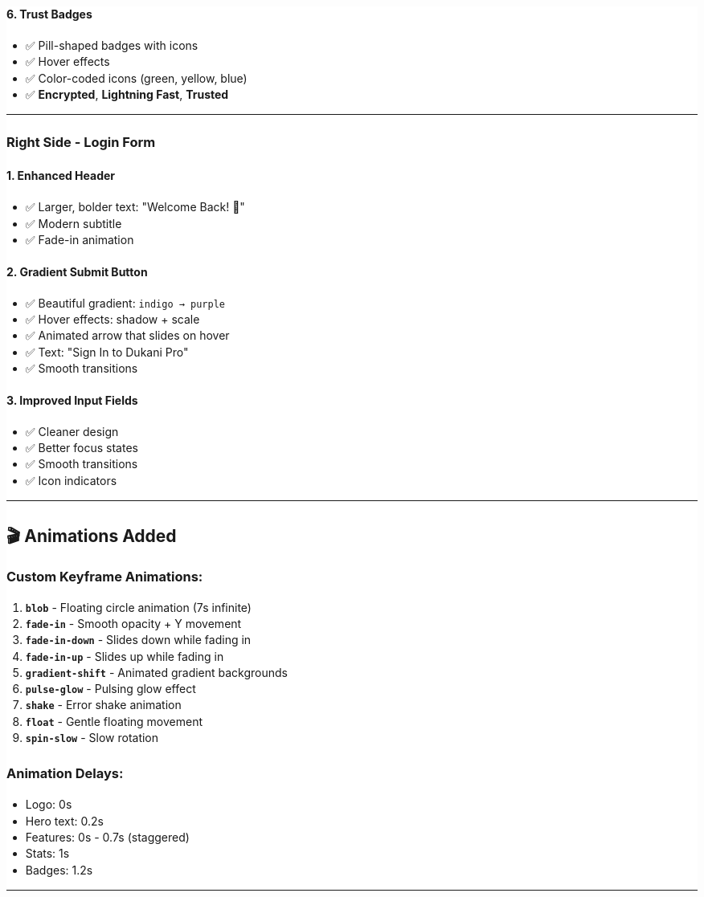#### 6. **Trust Badges**
- ✅ Pill-shaped badges with icons
- ✅ Hover effects
- ✅ Color-coded icons (green, yellow, blue)
- ✅ **Encrypted**, **Lightning Fast**, **Trusted**

---

### **Right Side - Login Form**

#### 1. **Enhanced Header**
- ✅ Larger, bolder text: "Welcome Back! 👋"
- ✅ Modern subtitle
- ✅ Fade-in animation

#### 2. **Gradient Submit Button**
- ✅ Beautiful gradient: `indigo → purple`
- ✅ Hover effects: shadow + scale
- ✅ Animated arrow that slides on hover
- ✅ Text: "Sign In to Dukani Pro"
- ✅ Smooth transitions

#### 3. **Improved Input Fields**
- ✅ Cleaner design
- ✅ Better focus states
- ✅ Smooth transitions
- ✅ Icon indicators

---

## 🎬 Animations Added

### **Custom Keyframe Animations:**

1. **`blob`** - Floating circle animation (7s infinite)
2. **`fade-in`** - Smooth opacity + Y movement
3. **`fade-in-down`** - Slides down while fading in
4. **`fade-in-up`** - Slides up while fading in
5. **`gradient-shift`** - Animated gradient backgrounds
6. **`pulse-glow`** - Pulsing glow effect
7. **`shake`** - Error shake animation
8. **`float`** - Gentle floating movement
9. **`spin-slow`** - Slow rotation

### **Animation Delays:**
- Logo: 0s
- Hero text: 0.2s
- Features: 0s - 0.7s (staggered)
- Stats: 1s
- Badges: 1.2s

---